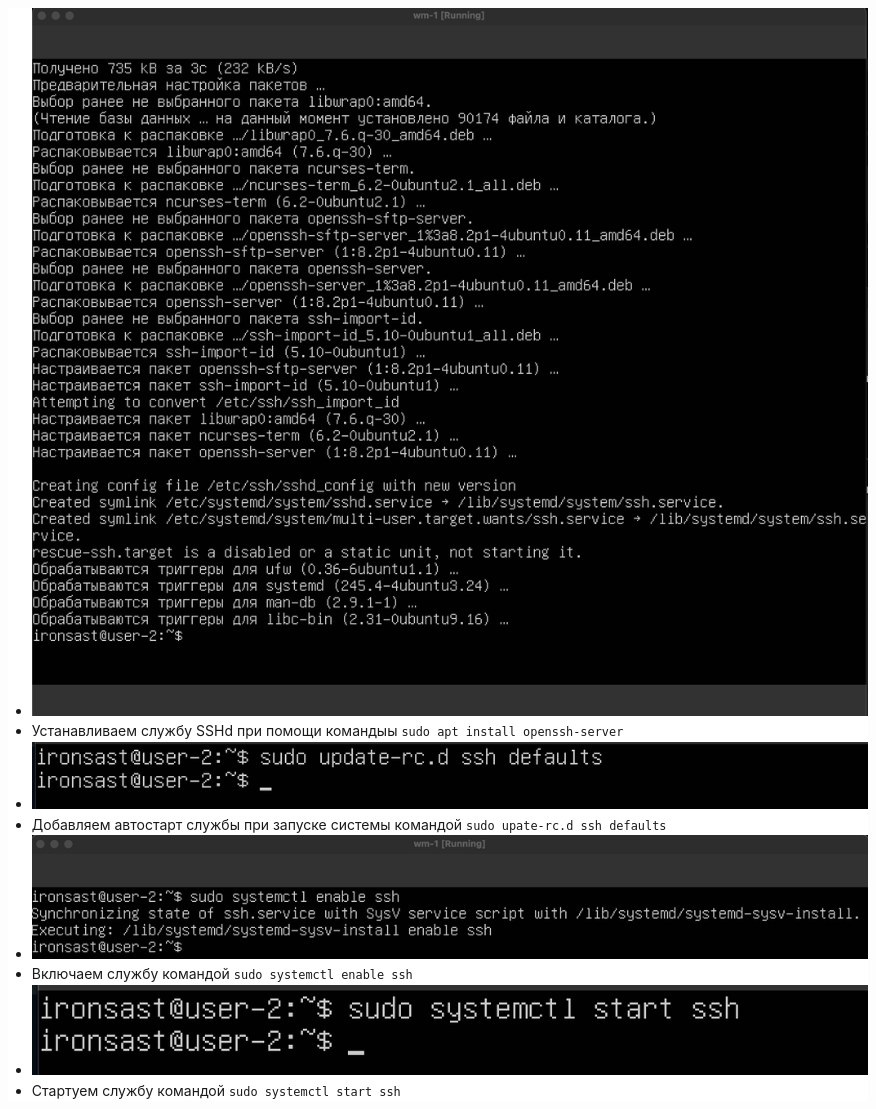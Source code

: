 - ![Установка OpenSSH](screenshots/31_install-open-ssh.png)
- Устанавливаем службу SSHd при помощи командыы `sudo apt install openssh-server`
- ![Добавление автостарта для службы](screenshots/32_autostart-for-ssh.png)
- Добавляем автостарт службы при запуске системы командой `sudo upate-rc.d ssh defaults`
- ![Включение службы](screenshots/33_ssh-enable.png)
- Включаем службу командой `sudo systemctl enable ssh`
- ![Старт службы](screenshots/34_ssh-start.png)
- Стартуем службу командой `sudo systemctl start ssh`